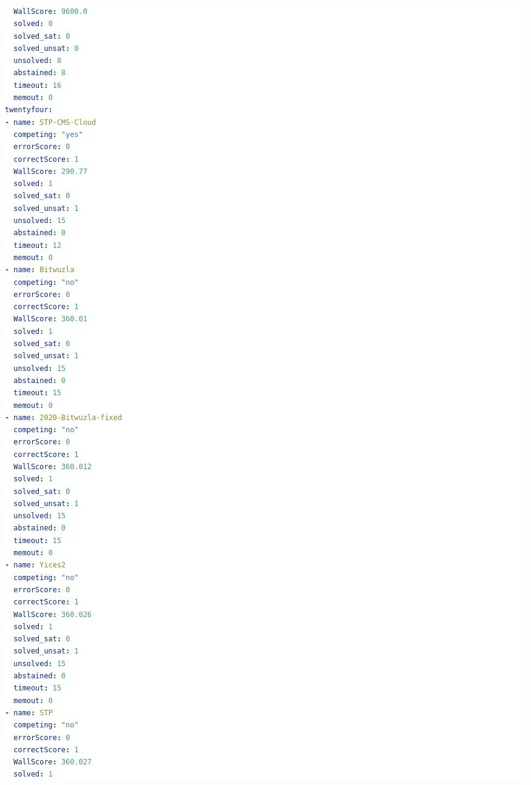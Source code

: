 ```yaml
  WallScore: 9600.0
  solved: 0
  solved_sat: 0
  solved_unsat: 0
  unsolved: 8
  abstained: 8
  timeout: 16
  memout: 0
twentyfour:
- name: STP-CMS-Cloud
  competing: "yes"
  errorScore: 0
  correctScore: 1
  WallScore: 290.77
  solved: 1
  solved_sat: 0
  solved_unsat: 1
  unsolved: 15
  abstained: 0
  timeout: 12
  memout: 0
- name: Bitwuzla
  competing: "no"
  errorScore: 0
  correctScore: 1
  WallScore: 360.01
  solved: 1
  solved_sat: 0
  solved_unsat: 1
  unsolved: 15
  abstained: 0
  timeout: 15
  memout: 0
- name: 2020-Bitwuzla-fixed
  competing: "no"
  errorScore: 0
  correctScore: 1
  WallScore: 360.012
  solved: 1
  solved_sat: 0
  solved_unsat: 1
  unsolved: 15
  abstained: 0
  timeout: 15
  memout: 0
- name: Yices2
  competing: "no"
  errorScore: 0
  correctScore: 1
  WallScore: 360.026
  solved: 1
  solved_sat: 0
  solved_unsat: 1
  unsolved: 15
  abstained: 0
  timeout: 15
  memout: 0
- name: STP
  competing: "no"
  errorScore: 0
  correctScore: 1
  WallScore: 360.027
  solved: 1
```